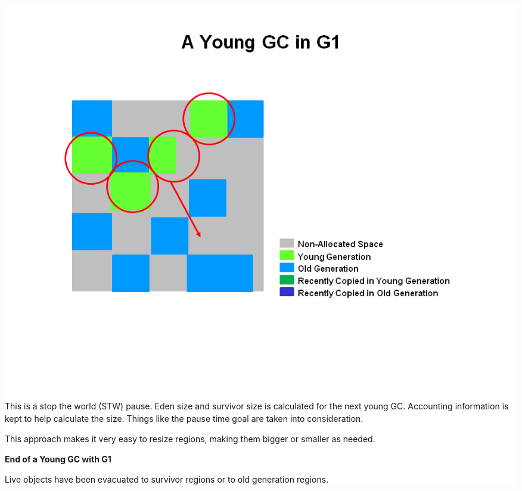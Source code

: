 ![](gc-g1.assets/2021-09-24-19-20-54.png)

This is a stop the world (STW) pause. Eden size and survivor size is calculated for the next young GC. Accounting information is kept to help calculate the size. Things like the pause time goal are taken into consideration.

This approach makes it very easy to resize regions, making them bigger or smaller as needed.

**End of a Young GC with G1**

Live objects have been evacuated to survivor regions or to old generation regions.
